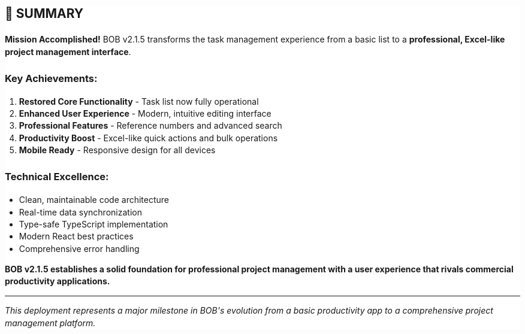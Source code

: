 
## 🚀 SUMMARY

**Mission Accomplished!** BOB v2.1.5 transforms the task management experience from a basic list to a **professional, Excel-like project management interface**. 

### Key Achievements:
1. **Restored Core Functionality** - Task list now fully operational
2. **Enhanced User Experience** - Modern, intuitive editing interface
3. **Professional Features** - Reference numbers and advanced search
4. **Productivity Boost** - Excel-like quick actions and bulk operations
5. **Mobile Ready** - Responsive design for all devices

### Technical Excellence:
- Clean, maintainable code architecture
- Real-time data synchronization
- Type-safe TypeScript implementation
- Modern React best practices
- Comprehensive error handling

**BOB v2.1.5 establishes a solid foundation for professional project management with a user experience that rivals commercial productivity applications.**

---

*This deployment represents a major milestone in BOB's evolution from a basic productivity app to a comprehensive project management platform.*

